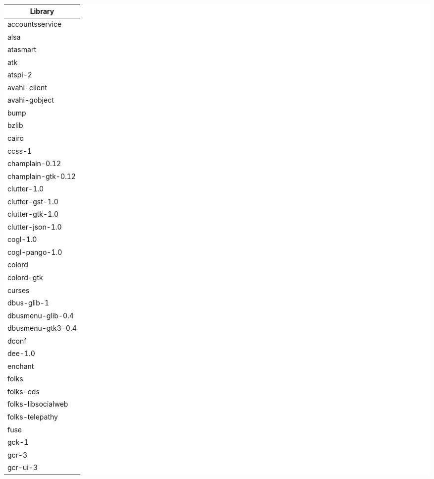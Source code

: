 | Library  |
| ------------- |
| accountsservice |
| alsa |
| atasmart |
| atk |
| atspi-2 |
| avahi-client |
| avahi-gobject |
| bump |
| bzlib |
| cairo |
| ccss-1 |
| champlain-0.12 |
| champlain-gtk-0.12 |
| clutter-1.0 |
| clutter-gst-1.0 |
| clutter-gtk-1.0 |
| clutter-json-1.0 |
| cogl-1.0 |
| cogl-pango-1.0 |
| colord |
| colord-gtk |
| curses |
| dbus-glib-1 |
| dbusmenu-glib-0.4 |
| dbusmenu-gtk3-0.4 |
| dconf |
| dee-1.0 |
| enchant |
| folks |
| folks-eds |
| folks-libsocialweb |
| folks-telepathy |
| fuse |
| gck-1 |
| gcr-3 |
| gcr-ui-3 |